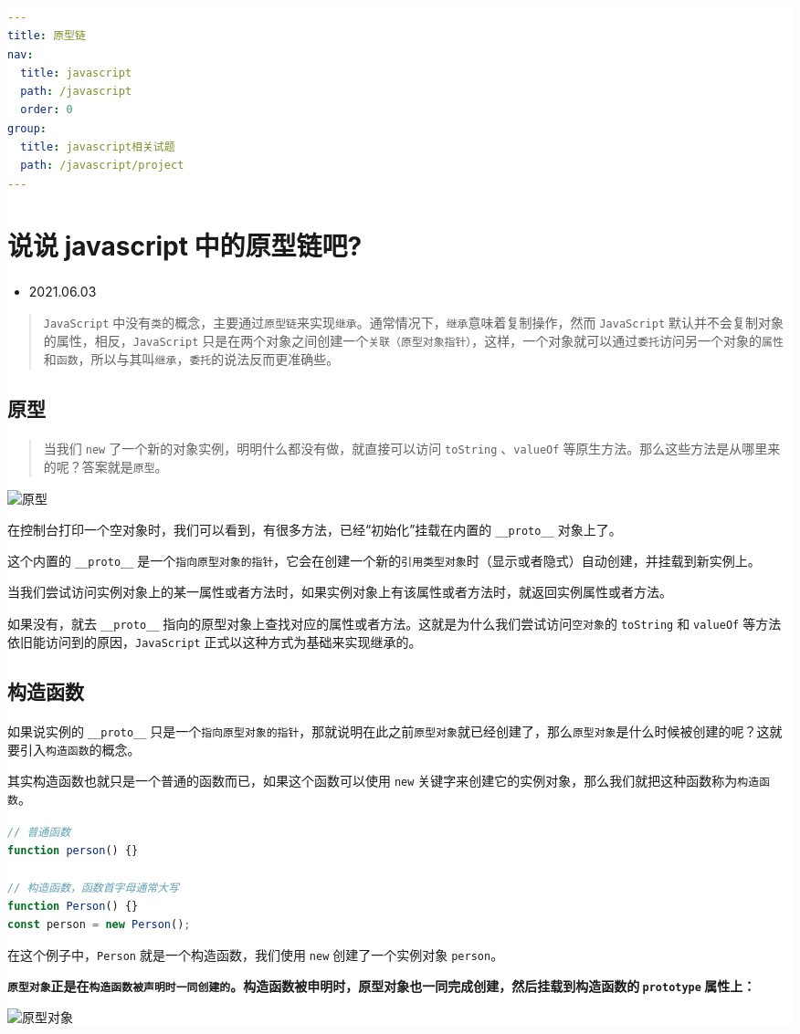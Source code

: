 ```yaml
---
title: 原型链
nav:
  title: javascript
  path: /javascript
  order: 0
group:
  title: javascript相关试题
  path: /javascript/project
---
```


# 说说 javascript 中的原型链吧?

- 2021.06.03

> `JavaScript` 中没有`类`的概念，主要通过`原型链`来实现`继承`。通常情况下，`继承`意味着复制操作，然而 `JavaScript` 默认并不会复制对象的属性，相反，`JavaScript` 只是在两个对象之间创建一个`关联（原型对象指针）`，这样，一个对象就可以通过`委托`访问另一个对象的`属性`和`函数`，所以与其叫`继承`，`委托`的说法反而更准确些。

## 原型

> 当我们 `new` 了一个新的对象实例，明明什么都没有做，就直接可以访问 `toString` 、`valueOf` 等原生方法。那么这些方法是从哪里来的呢？答案就是`原型`。

![原型](https://img-blog.csdnimg.cn/20210507145818391.png?x-oss-process=image/watermark,type_ZmFuZ3poZW5naGVpdGk,shadow_10,text_aHR0cHM6Ly9ibG9nLmNzZG4ubmV0L3hqbDI3MTMxNA==,size_16,color_FFFFFF,t_70)

在控制台打印一个空对象时，我们可以看到，有很多方法，已经“初始化”挂载在内置的 `__proto__` 对象上了。

这个内置的 `__proto__` 是一个`指向原型对象的指针`，它会在创建一个新的`引用类型对象`时（显示或者隐式）自动创建，并挂载到新实例上。

当我们尝试访问实例对象上的某一属性或者方法时，如果实例对象上有该属性或者方法时，就返回实例属性或者方法。

如果没有，就去 `__proto__` 指向的原型对象上查找对应的属性或者方法。这就是为什么我们尝试访问`空对象`的 `toString` 和 `valueOf` 等方法依旧能访问到的原因，`JavaScript` 正式以这种方式为基础来实现继承的。

## 构造函数

如果说实例的 `__proto__` 只是一个`指向原型对象的指针`，那就说明在此之前`原型对象`就已经创建了，那么`原型对象`是什么时候被创建的呢？这就要引入`构造函数`的概念。

其实构造函数也就只是一个普通的函数而已，如果这个函数可以使用 `new` 关键字来创建它的实例对象，那么我们就把这种函数称为`构造函数`。

```js
// 普通函数
function person() {}

// 构造函数，函数首字母通常大写
function Person() {}
const person = new Person();
```

在这个例子中，`Person` 就是一个构造函数，我们使用 `new` 创建了一个实例对象 `person`。

**`原型对象`正是在`构造函数被声明时一同创建的`。构造函数被申明时，原型对象也一同完成创建，然后挂载到构造函数的 `prototype` 属性上：**

![原型对象](https://img-blog.csdnimg.cn/20210507150631983.png?x-oss-process=image/watermark,type_ZmFuZ3poZW5naGVpdGk,shadow_10,text_aHR0cHM6Ly9ibG9nLmNzZG4ubmV0L3hqbDI3MTMxNA==,size_16,color_FFFFFF,t_70)
